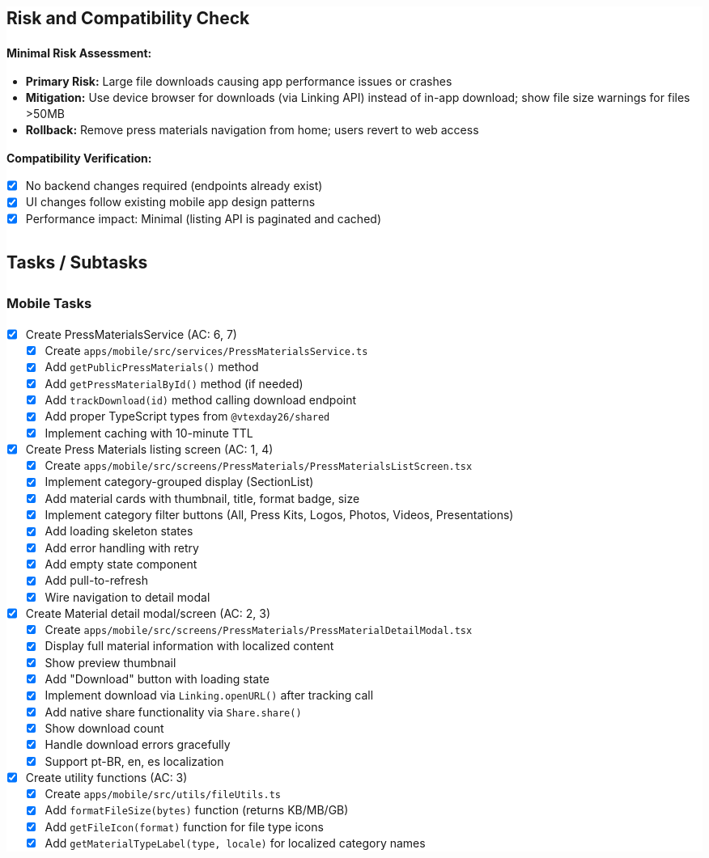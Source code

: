 ## Risk and Compatibility Check

**Minimal Risk Assessment:**

- **Primary Risk:** Large file downloads causing app performance issues or crashes
- **Mitigation:** Use device browser for downloads (via Linking API) instead of in-app download; show file size warnings for files >50MB
- **Rollback:** Remove press materials navigation from home; users revert to web access

**Compatibility Verification:**

- [x] No backend changes required (endpoints already exist)
- [x] UI changes follow existing mobile app design patterns
- [x] Performance impact: Minimal (listing API is paginated and cached)

## Tasks / Subtasks

### Mobile Tasks

- [x] Create PressMaterialsService (AC: 6, 7)
  - [x] Create `apps/mobile/src/services/PressMaterialsService.ts`
  - [x] Add `getPublicPressMaterials()` method
  - [x] Add `getPressMaterialById()` method (if needed)
  - [x] Add `trackDownload(id)` method calling download endpoint
  - [x] Add proper TypeScript types from `@vtexday26/shared`
  - [x] Implement caching with 10-minute TTL

- [x] Create Press Materials listing screen (AC: 1, 4)
  - [x] Create `apps/mobile/src/screens/PressMaterials/PressMaterialsListScreen.tsx`
  - [x] Implement category-grouped display (SectionList)
  - [x] Add material cards with thumbnail, title, format badge, size
  - [x] Implement category filter buttons (All, Press Kits, Logos, Photos, Videos, Presentations)
  - [x] Add loading skeleton states
  - [x] Add error handling with retry
  - [x] Add empty state component
  - [x] Add pull-to-refresh
  - [x] Wire navigation to detail modal

- [x] Create Material detail modal/screen (AC: 2, 3)
  - [x] Create `apps/mobile/src/screens/PressMaterials/PressMaterialDetailModal.tsx`
  - [x] Display full material information with localized content
  - [x] Show preview thumbnail
  - [x] Add "Download" button with loading state
  - [x] Implement download via `Linking.openURL()` after tracking call
  - [x] Add native share functionality via `Share.share()`
  - [x] Show download count
  - [x] Handle download errors gracefully
  - [x] Support pt-BR, en, es localization

- [x] Create utility functions (AC: 3)
  - [x] Create `apps/mobile/src/utils/fileUtils.ts`
  - [x] Add `formatFileSize(bytes)` function (returns KB/MB/GB)
  - [x] Add `getFileIcon(format)` function for file type icons
  - [x] Add `getMaterialTypeLabel(type, locale)` for localized category names
